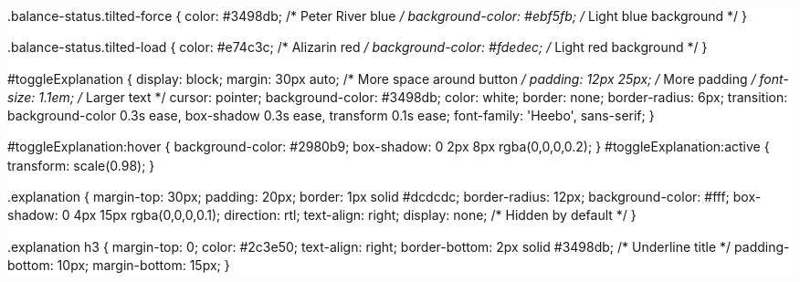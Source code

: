 .balance-status.tilted-force {
    color: #3498db; /* Peter River blue */
    background-color: #ebf5fb; /* Light blue background */
}

.balance-status.tilted-load {
    color: #e74c3c; /* Alizarin red */
    background-color: #fdedec; /* Light red background */
}


#toggleExplanation {
    display: block;
    margin: 30px auto; /* More space around button */
    padding: 12px 25px; /* More padding */
    font-size: 1.1em; /* Larger text */
    cursor: pointer;
    background-color: #3498db;
    color: white;
    border: none;
    border-radius: 6px;
    transition: background-color 0.3s ease, box-shadow 0.3s ease, transform 0.1s ease;
    font-family: 'Heebo', sans-serif;
}

#toggleExplanation:hover {
    background-color: #2980b9;
    box-shadow: 0 2px 8px rgba(0,0,0,0.2);
}
#toggleExplanation:active {
    transform: scale(0.98);
}


.explanation {
    margin-top: 30px;
    padding: 20px;
    border: 1px solid #dcdcdc;
    border-radius: 12px;
    background-color: #fff;
    box-shadow: 0 4px 15px rgba(0,0,0,0.1);
    direction: rtl;
    text-align: right;
    display: none; /* Hidden by default */
}

.explanation h3 {
    margin-top: 0;
    color: #2c3e50;
    text-align: right;
    border-bottom: 2px solid #3498db; /* Underline title */
    padding-bottom: 10px;
    margin-bottom: 15px;
}
